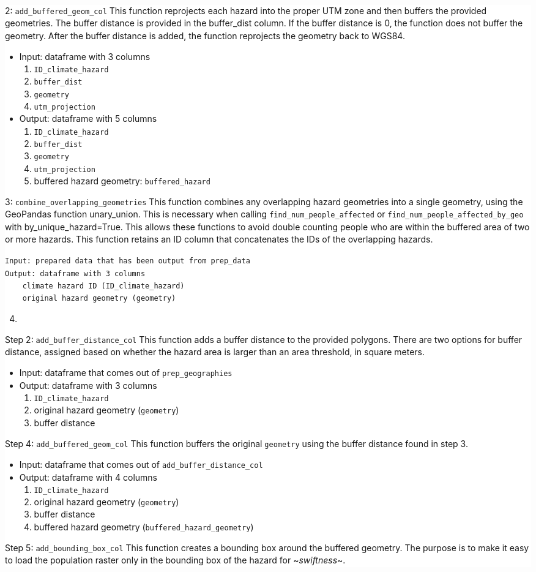 
2: `add_buffered_geom_col`
This function reprojects each hazard into the proper UTM zone and then buffers the provided geometries. The buffer distance is provided in the buffer_dist column. If the buffer distance is 0, the function does not buffer the geometry. After the buffer distance is added, the function reprojects the geometry back to WGS84.

- Input: dataframe with 3 columns
  1. `ID_climate_hazard`
  2. `buffer_dist`
  3. `geometry`
  4. `utm_projection`
- Output: dataframe with 5 columns
  1. `ID_climate_hazard`
  2. `buffer_dist`
  3. `geometry`
  4. `utm_projection`
  5. buffered hazard geometry: `buffered_hazard` 


3: `combine_overlapping_geometries`
This function combines any overlapping hazard geometries into a single geometry, using the GeoPandas function unary_union. This is necessary when calling `find_num_people_affected` or `find_num_people_affected_by_geo` with by_unique_hazard=True. This allows these functions to avoid double counting people who are within the buffered area of two or more hazards. This function retains an ID column that concatenates the IDs of the overlapping hazards.

    Input: prepared data that has been output from prep_data
    Output: dataframe with 3 columns
        climate hazard ID (ID_climate_hazard)
        original hazard geometry (geometry)

4. 

Step 2: `add_buffer_distance_col`
This function adds a buffer distance to the provided polygons. There are two options for buffer distance, assigned based on whether the hazard area is larger than an area threshold, in square meters.

- Input: dataframe that comes out of `prep_geographies`
- Output: dataframe with 3 columns
  1.  `ID_climate_hazard`
  2.  original hazard geometry (`geometry`)
  3.  buffer distance

Step 4: `add_buffered_geom_col`
This function buffers the original `geometry` using the buffer distance found in step 3.

- Input: dataframe that comes out of `add_buffer_distance_col`
- Output: dataframe with 4 columns
  1.  `ID_climate_hazard`
  2.  original hazard geometry (`geometry`)
  3.  buffer distance
  4.  buffered hazard geometry (`buffered_hazard_geometry`)

Step 5: `add_bounding_box_col`
This function creates a bounding box around the buffered geometry. The purpose is to make it easy to load the population raster only in the bounding box of the hazard for ~_swiftness_~.
